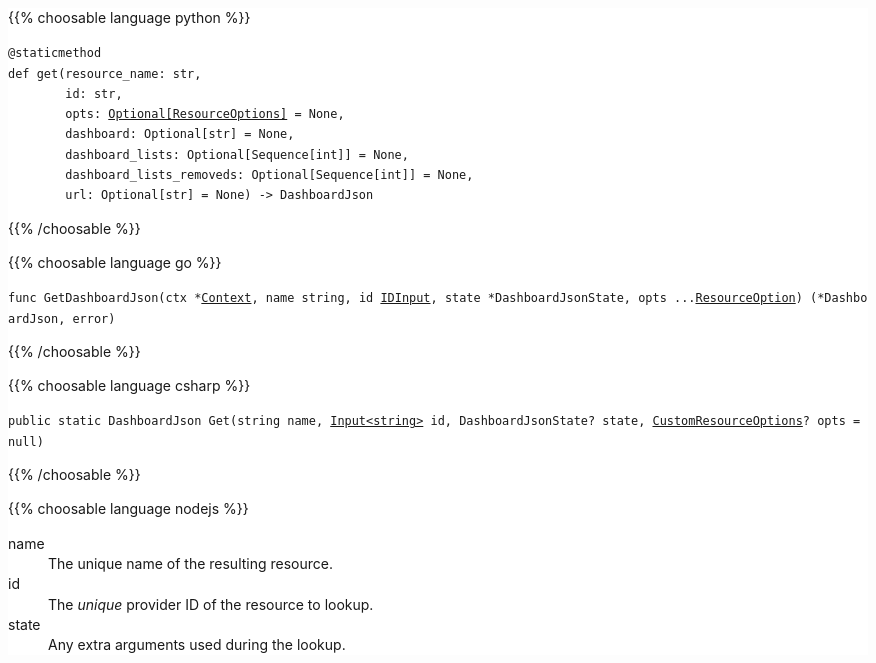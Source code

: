 {{% choosable language python %}}
<div class="highlight"><pre class="chroma"><code class="language-python" data-lang="python"><span class=nd>@staticmethod</span>
<span class="k">def </span><span class="nf">get</span><span class="p">(</span><span class="nx">resource_name</span><span class="p">:</span> <span class="nx">str</span><span class="p">,</span>
        <span class="nx">id</span><span class="p">:</span> <span class="nx">str</span><span class="p">,</span>
        <span class="nx">opts</span><span class="p">:</span> <span class="nx"><a href="/docs/reference/pkg/python/pulumi/#pulumi.ResourceOptions">Optional[ResourceOptions]</a></span> = None<span class="p">,</span>
        <span class="nx">dashboard</span><span class="p">:</span> <span class="nx">Optional[str]</span> = None<span class="p">,</span>
        <span class="nx">dashboard_lists</span><span class="p">:</span> <span class="nx">Optional[Sequence[int]]</span> = None<span class="p">,</span>
        <span class="nx">dashboard_lists_removeds</span><span class="p">:</span> <span class="nx">Optional[Sequence[int]]</span> = None<span class="p">,</span>
        <span class="nx">url</span><span class="p">:</span> <span class="nx">Optional[str]</span> = None<span class="p">) -&gt;</span> DashboardJson</code></pre></div>
{{% /choosable %}}

{{% choosable language go %}}
<div class="highlight"><pre class="chroma"><code class="language-go" data-lang="go"><span class="k">func </span>GetDashboardJson<span class="p">(</span><span class="nx">ctx</span><span class="p"> *</span><span class="nx"><a href="https://pkg.go.dev/github.com/pulumi/pulumi/sdk/v3/go/pulumi?tab=doc#Context">Context</a></span><span class="p">,</span> <span class="nx">name</span><span class="p"> </span><span class="nx">string</span><span class="p">,</span> <span class="nx">id</span><span class="p"> </span><span class="nx"><a href="https://pkg.go.dev/github.com/pulumi/pulumi/sdk/v3/go/pulumi?tab=doc#IDInput">IDInput</a></span><span class="p">,</span> <span class="nx">state</span><span class="p"> *</span><span class="nx">DashboardJsonState</span><span class="p">,</span> <span class="nx">opts</span><span class="p"> ...</span><span class="nx"><a href="https://pkg.go.dev/github.com/pulumi/pulumi/sdk/v3/go/pulumi?tab=doc#ResourceOption">ResourceOption</a></span><span class="p">) (*<span class="nx">DashboardJson</span>, error)</span></code></pre></div>
{{% /choosable %}}

{{% choosable language csharp %}}
<div class="highlight"><pre class="chroma"><code class="language-csharp" data-lang="csharp"><span class="k">public static </span><span class="nx">DashboardJson</span><span class="nf"> Get</span><span class="p">(</span><span class="nx">string</span><span class="p"> </span><span class="nx">name<span class="p">,</span> <span class="nx"><a href="/docs/reference/pkg/dotnet/Pulumi/Pulumi.Input-1.html">Input&lt;string&gt;</a></span><span class="p"> </span><span class="nx">id<span class="p">,</span> <span class="nx">DashboardJsonState</span><span class="p">? </span><span class="nx">state<span class="p">,</span> <span class="nx"><a href="/docs/reference/pkg/dotnet/Pulumi/Pulumi.CustomResourceOptions.html">CustomResourceOptions</a></span><span class="p">? </span><span class="nx">opts = null<span class="p">)</span></code></pre></div>
{{% /choosable %}}

{{% choosable language nodejs %}}

<dl class="resources-properties">
    <dt class="property-required" title="Required">
        <span>name</span>
        <span class="property-indicator"></span>
    </dt>
    <dd>The unique name of the resulting resource.</dd>
    <dt class="property-required" title="Required">
        <span>id</span>
        <span class="property-indicator"></span>
    </dt>
    <dd>The <em>unique</em> provider ID of the resource to lookup.</dd>
    <dt class="property-optional" title="Optional">
        <span>state</span>
        <span class="property-indicator"></span>
    </dt>
    <dd>Any extra arguments used during the lookup.</dd>
    <dt class="property-optional" title="Optional">